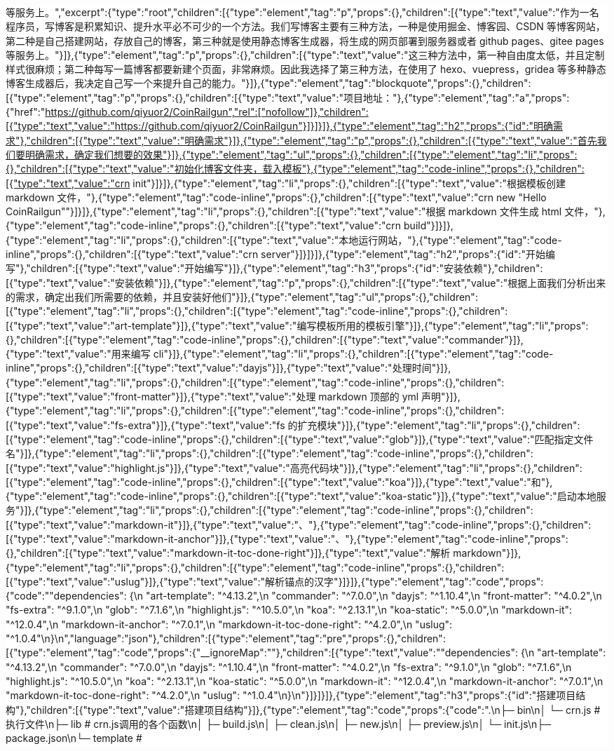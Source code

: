 等服务上。","excerpt":{"type":"root","children":[{"type":"element","tag":"p","props":{},"children":[{"type":"text","value":"作为一名程序员，写博客是积累知识、提升水平必不可少的一个方法。我们写博客主要有三种方法，一种是使用掘金、博客园、CSDN 等博客网站，第二种是自己搭建网站，存放自己的博客，第三种就是使用静态博客生成器，将生成的网页部署到服务器或者 github pages、gitee pages 等服务上。"}]},{"type":"element","tag":"p","props":{},"children":[{"type":"text","value":"这三种方法中，第一种自由度太低，并且定制样式很麻烦；第二种每写一篇博客都要新建个页面，非常麻烦。因此我选择了第三种方法，在使用了 hexo、vuepress，gridea 等多种静态博客生成器后，我决定自己写一个来提升自己的能力。"}]},{"type":"element","tag":"blockquote","props":{},"children":[{"type":"element","tag":"p","props":{},"children":[{"type":"text","value":"项目地址："},{"type":"element","tag":"a","props":{"href":"https://github.com/qiyuor2/CoinRailgun","rel":["nofollow"]},"children":[{"type":"text","value":"https://github.com/qiyuor2/CoinRailgun"}]}]}]},{"type":"element","tag":"h2","props":{"id":"明确需求"},"children":[{"type":"text","value":"明确需求"}]},{"type":"element","tag":"p","props":{},"children":[{"type":"text","value":"首先我们要明确需求，确定我们想要的效果"}]},{"type":"element","tag":"ul","props":{},"children":[{"type":"element","tag":"li","props":{},"children":[{"type":"text","value":"初始化博客文件夹，载入模板"},{"type":"element","tag":"code-inline","props":{},"children":[{"type":"text","value":"crn init"}]}]},{"type":"element","tag":"li","props":{},"children":[{"type":"text","value":"根据模板创建 markdown 文件，"},{"type":"element","tag":"code-inline","props":{},"children":[{"type":"text","value":"crn new \"Hello CoinRailgun\""}]}]},{"type":"element","tag":"li","props":{},"children":[{"type":"text","value":"根据 markdown 文件生成 html 文件，"},{"type":"element","tag":"code-inline","props":{},"children":[{"type":"text","value":"crn build"}]}]},{"type":"element","tag":"li","props":{},"children":[{"type":"text","value":"本地运行网站，"},{"type":"element","tag":"code-inline","props":{},"children":[{"type":"text","value":"crn server"}]}]}]},{"type":"element","tag":"h2","props":{"id":"开始编写"},"children":[{"type":"text","value":"开始编写"}]},{"type":"element","tag":"h3","props":{"id":"安装依赖"},"children":[{"type":"text","value":"安装依赖"}]},{"type":"element","tag":"p","props":{},"children":[{"type":"text","value":"根据上面我们分析出来的需求，确定出我们所需要的依赖，并且安装好他们"}]},{"type":"element","tag":"ul","props":{},"children":[{"type":"element","tag":"li","props":{},"children":[{"type":"element","tag":"code-inline","props":{},"children":[{"type":"text","value":"art-template"}]},{"type":"text","value":"编写模板所用的模板引擎"}]},{"type":"element","tag":"li","props":{},"children":[{"type":"element","tag":"code-inline","props":{},"children":[{"type":"text","value":"commander"}]},{"type":"text","value":"用来编写 cli"}]},{"type":"element","tag":"li","props":{},"children":[{"type":"element","tag":"code-inline","props":{},"children":[{"type":"text","value":"dayjs"}]},{"type":"text","value":"处理时间"}]},{"type":"element","tag":"li","props":{},"children":[{"type":"element","tag":"code-inline","props":{},"children":[{"type":"text","value":"front-matter"}]},{"type":"text","value":"处理 markdown 顶部的 yml 声明"}]},{"type":"element","tag":"li","props":{},"children":[{"type":"element","tag":"code-inline","props":{},"children":[{"type":"text","value":"fs-extra"}]},{"type":"text","value":"fs 的扩充模块"}]},{"type":"element","tag":"li","props":{},"children":[{"type":"element","tag":"code-inline","props":{},"children":[{"type":"text","value":"glob"}]},{"type":"text","value":"匹配指定文件名"}]},{"type":"element","tag":"li","props":{},"children":[{"type":"element","tag":"code-inline","props":{},"children":[{"type":"text","value":"highlight.js"}]},{"type":"text","value":"高亮代码块"}]},{"type":"element","tag":"li","props":{},"children":[{"type":"element","tag":"code-inline","props":{},"children":[{"type":"text","value":"koa"}]},{"type":"text","value":"和"},{"type":"element","tag":"code-inline","props":{},"children":[{"type":"text","value":"koa-static"}]},{"type":"text","value":"启动本地服务"}]},{"type":"element","tag":"li","props":{},"children":[{"type":"element","tag":"code-inline","props":{},"children":[{"type":"text","value":"markdown-it"}]},{"type":"text","value":"、"},{"type":"element","tag":"code-inline","props":{},"children":[{"type":"text","value":"markdown-it-anchor"}]},{"type":"text","value":"、"},{"type":"element","tag":"code-inline","props":{},"children":[{"type":"text","value":"markdown-it-toc-done-right"}]},{"type":"text","value":"解析 markdown"}]},{"type":"element","tag":"li","props":{},"children":[{"type":"element","tag":"code-inline","props":{},"children":[{"type":"text","value":"uslug"}]},{"type":"text","value":"解析锚点的汉字"}]}]},{"type":"element","tag":"code","props":{"code":"\"dependencies\": {\n  \"art-template\": \"^4.13.2\",\n  \"commander\": \"^7.0.0\",\n  \"dayjs\": \"^1.10.4\",\n  \"front-matter\": \"^4.0.2\",\n  \"fs-extra\": \"^9.1.0\",\n  \"glob\": \"^7.1.6\",\n  \"highlight.js\": \"^10.5.0\",\n  \"koa\": \"^2.13.1\",\n  \"koa-static\": \"^5.0.0\",\n  \"markdown-it\": \"^12.0.4\",\n  \"markdown-it-anchor\": \"^7.0.1\",\n  \"markdown-it-toc-done-right\": \"^4.2.0\",\n  \"uslug\": \"^1.0.4\"\n}\n","language":"json"},"children":[{"type":"element","tag":"pre","props":{},"children":[{"type":"element","tag":"code","props":{"__ignoreMap":""},"children":[{"type":"text","value":"\"dependencies\": {\n  \"art-template\": \"^4.13.2\",\n  \"commander\": \"^7.0.0\",\n  \"dayjs\": \"^1.10.4\",\n  \"front-matter\": \"^4.0.2\",\n  \"fs-extra\": \"^9.1.0\",\n  \"glob\": \"^7.1.6\",\n  \"highlight.js\": \"^10.5.0\",\n  \"koa\": \"^2.13.1\",\n  \"koa-static\": \"^5.0.0\",\n  \"markdown-it\": \"^12.0.4\",\n  \"markdown-it-anchor\": \"^7.0.1\",\n  \"markdown-it-toc-done-right\": \"^4.2.0\",\n  \"uslug\": \"^1.0.4\"\n}\n"}]}]}]},{"type":"element","tag":"h3","props":{"id":"搭建项目结构"},"children":[{"type":"text","value":"搭建项目结构"}]},{"type":"element","tag":"code","props":{"code":".\n├─ bin\n│    └─ crn.js  # 执行文件\n├─ lib  # crn.js调用的各个函数\n│    ├─ build.js\n│    ├─ clean.js\n│    ├─ new.js\n│    ├─ preview.js\n│    └─ init.js\n├─ package.json\n└─ template #